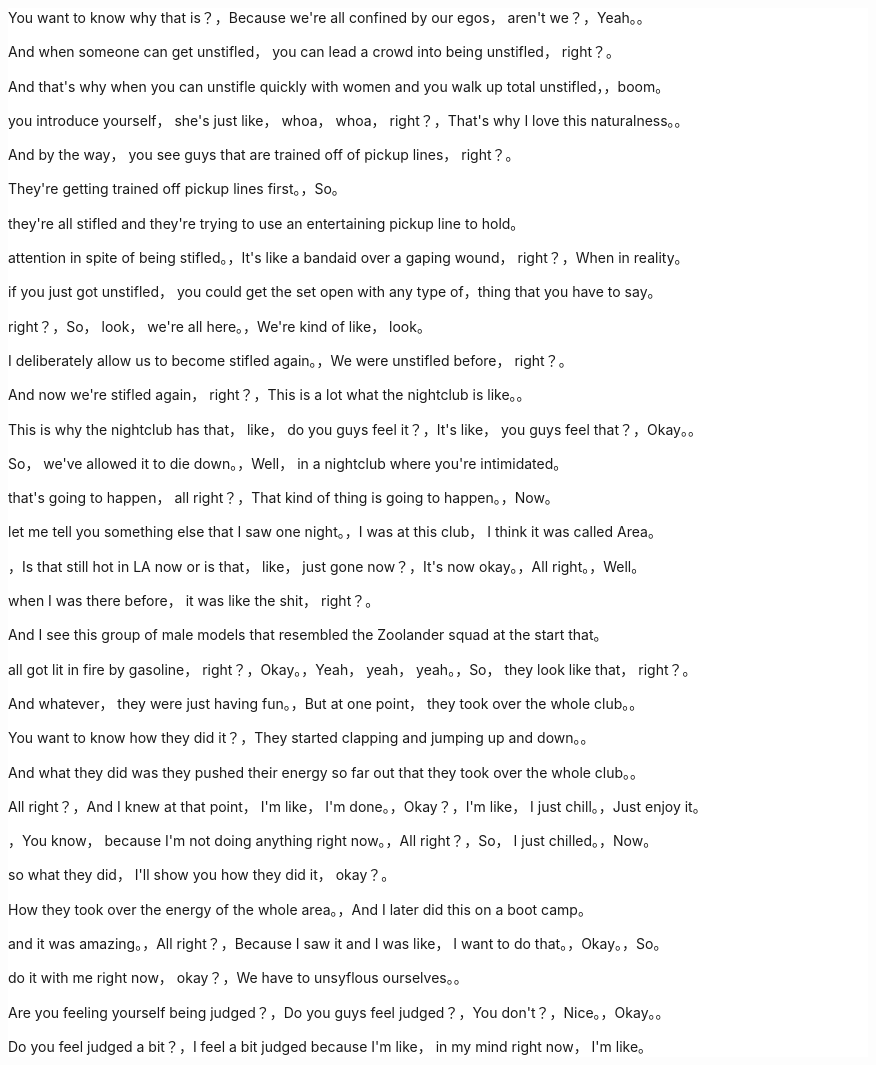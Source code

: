 You want to know why that is？，Because we're all confined by our egos， aren't we？，Yeah。。

And when someone can get unstifled， you can lead a crowd into being unstifled， right？。

And that's why when you can unstifle quickly with women and you walk up total unstifled，，boom。

 you introduce yourself， she's just like， whoa， whoa， right？，That's why I love this naturalness。。

And by the way， you see guys that are trained off of pickup lines， right？。

They're getting trained off pickup lines first。，So。

 they're all stifled and they're trying to use an entertaining pickup line to hold。

attention in spite of being stifled。，It's like a bandaid over a gaping wound， right？，When in reality。

 if you just got unstifled， you could get the set open with any type of，thing that you have to say。

 right？，So， look， we're all here。，We're kind of like， look。

 I deliberately allow us to become stifled again。，We were unstifled before， right？。

And now we're stifled again， right？，This is a lot what the nightclub is like。。

This is why the nightclub has that， like， do you guys feel it？，It's like， you guys feel that？，Okay。。

So， we've allowed it to die down。，Well， in a nightclub where you're intimidated。

 that's going to happen， all right？，That kind of thing is going to happen。，Now。

 let me tell you something else that I saw one night。，I was at this club， I think it was called Area。

，Is that still hot in LA now or is that， like， just gone now？，It's now okay。，All right。，Well。

 when I was there before， it was like the shit， right？。

And I see this group of male models that resembled the Zoolander squad at the start that。

all got lit in fire by gasoline， right？，Okay。，Yeah， yeah， yeah。，So， they look like that， right？。

And whatever， they were just having fun。，But at one point， they took over the whole club。。

You want to know how they did it？，They started clapping and jumping up and down。。

And what they did was they pushed their energy so far out that they took over the whole club。。

All right？，And I knew at that point， I'm like， I'm done。，Okay？，I'm like， I just chill。，Just enjoy it。

，You know， because I'm not doing anything right now。，All right？，So， I just chilled。，Now。

 so what they did， I'll show you how they did it， okay？。

How they took over the energy of the whole area。，And I later did this on a boot camp。

 and it was amazing。，All right？，Because I saw it and I was like， I want to do that。，Okay。，So。

 do it with me right now， okay？，We have to unsyflous ourselves。。

Are you feeling yourself being judged？，Do you guys feel judged？，You don't？，Nice。，Okay。。

Do you feel judged a bit？，I feel a bit judged because I'm like， in my mind right now， I'm like。
